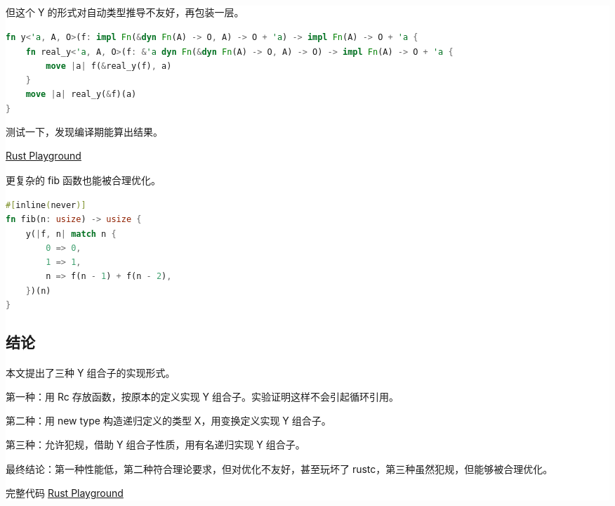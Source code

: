 但这个 Y 的形式对自动类型推导不友好，再包装一层。

```rust
fn y<'a, A, O>(f: impl Fn(&dyn Fn(A) -> O, A) -> O + 'a) -> impl Fn(A) -> O + 'a {
    fn real_y<'a, A, O>(f: &'a dyn Fn(&dyn Fn(A) -> O, A) -> O) -> impl Fn(A) -> O + 'a {
        move |a| f(&real_y(f), a)
    }
    move |a| real_y(&f)(a)
}
```

测试一下，发现编译期能算出结果。

[Rust Playground](https://play.rust-lang.org/?version=stable&mode=release&edition=2018&gist=db38e461ad2fb91253474d40b267b9cb)

更复杂的 fib 函数也能被合理优化。

```rust
#[inline(never)]
fn fib(n: usize) -> usize {
    y(|f, n| match n {
        0 => 0,
        1 => 1,
        n => f(n - 1) + f(n - 2),
    })(n)
}
```

## 结论

本文提出了三种 Y 组合子的实现形式。

第一种：用 Rc 存放函数，按原本的定义实现 Y 组合子。实验证明这样不会引起循环引用。

第二种：用 new type 构造递归定义的类型 X，用变换定义实现 Y 组合子。

第三种：允许犯规，借助 Y 组合子性质，用有名递归实现 Y 组合子。

最终结论：第一种性能低，第二种符合理论要求，但对优化不友好，甚至玩坏了 rustc，第三种虽然犯规，但能够被合理优化。

完整代码 [Rust Playground](https://play.rust-lang.org/?version=stable&mode=debug&edition=2018&gist=cad6a00d2d9a0d45c3c87e180d6220c5)
